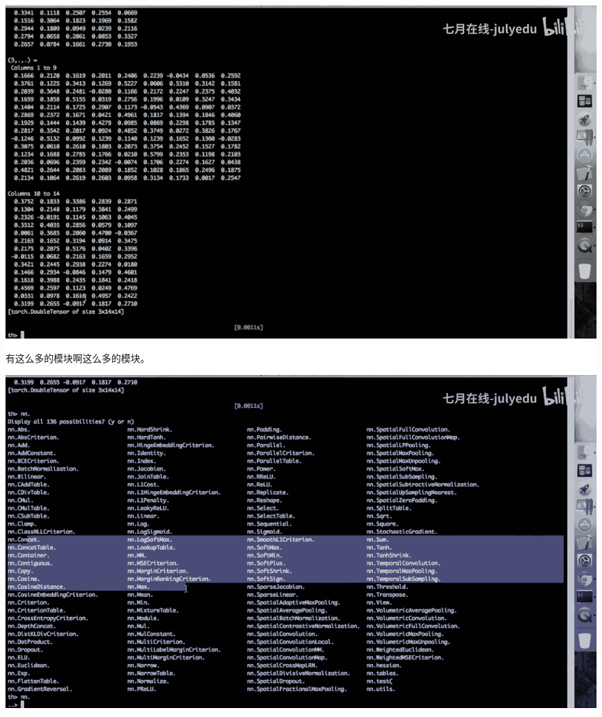 ![](img/ab557db63f251a2a42013a561581d840_15.png)

有这么多的模块啊这么多的模块。

![](img/ab557db63f251a2a42013a561581d840_17.png)

